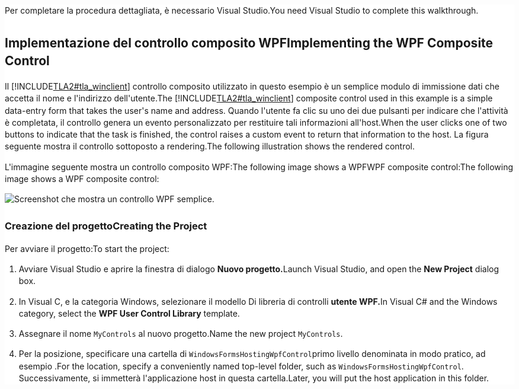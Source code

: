 <span data-ttu-id="fb4ce-120">Per completare la procedura dettagliata, è necessario Visual Studio.</span><span class="sxs-lookup"><span data-stu-id="fb4ce-120">You need Visual Studio to complete this walkthrough.</span></span>  
  
## <a name="implementing-the-wpf-composite-control"></a><span data-ttu-id="fb4ce-121">Implementazione del controllo composito WPF</span><span class="sxs-lookup"><span data-stu-id="fb4ce-121">Implementing the WPF Composite Control</span></span>  
 <span data-ttu-id="fb4ce-122">Il [!INCLUDE[TLA2#tla_winclient](../../../../includes/tla2sharptla-winclient-md.md)] controllo composito utilizzato in questo esempio è un semplice modulo di immissione dati che accetta il nome e l'indirizzo dell'utente.</span><span class="sxs-lookup"><span data-stu-id="fb4ce-122">The [!INCLUDE[TLA2#tla_winclient](../../../../includes/tla2sharptla-winclient-md.md)] composite control used in this example is a simple data-entry form that takes the user's name and address.</span></span> <span data-ttu-id="fb4ce-123">Quando l'utente fa clic su uno dei due pulsanti per indicare che l'attività è completata, il controllo genera un evento personalizzato per restituire tali informazioni all'host.</span><span class="sxs-lookup"><span data-stu-id="fb4ce-123">When the user clicks one of two buttons to indicate that the task is finished, the control raises a custom event to return that information to the host.</span></span> <span data-ttu-id="fb4ce-124">La figura seguente mostra il controllo sottoposto a rendering.</span><span class="sxs-lookup"><span data-stu-id="fb4ce-124">The following illustration shows the rendered control.</span></span>

 <span data-ttu-id="fb4ce-125">L'immagine seguente mostra un controllo composito WPF:The following image shows a WPFWPF composite control:</span><span class="sxs-lookup"><span data-stu-id="fb4ce-125">The following image shows a WPF composite control:</span></span>

 ![Screenshot che mostra un controllo WPF semplice.](./media/walkthrough-hosting-a-wpf-composite-control-in-windows-forms/windows-presentation-foundation-composite-control.png)  
  
### <a name="creating-the-project"></a><span data-ttu-id="fb4ce-127">Creazione del progetto</span><span class="sxs-lookup"><span data-stu-id="fb4ce-127">Creating the Project</span></span>  
 <span data-ttu-id="fb4ce-128">Per avviare il progetto:</span><span class="sxs-lookup"><span data-stu-id="fb4ce-128">To start the project:</span></span>  
  
1. <span data-ttu-id="fb4ce-129">Avviare Visual Studio e aprire la finestra di dialogo **Nuovo progetto.**</span><span class="sxs-lookup"><span data-stu-id="fb4ce-129">Launch Visual Studio, and open the **New Project** dialog box.</span></span>  
  
2. <span data-ttu-id="fb4ce-130">In Visual C, e la categoria Windows, selezionare il modello Di libreria di controlli **utente WPF.**</span><span class="sxs-lookup"><span data-stu-id="fb4ce-130">In Visual C# and the Windows category, select the **WPF User Control Library** template.</span></span>  
  
3. <span data-ttu-id="fb4ce-131">Assegnare il nome `MyControls` al nuovo progetto.</span><span class="sxs-lookup"><span data-stu-id="fb4ce-131">Name the new project `MyControls`.</span></span>  
  
4. <span data-ttu-id="fb4ce-132">Per la posizione, specificare una cartella di `WindowsFormsHostingWpfControl`primo livello denominata in modo pratico, ad esempio .</span><span class="sxs-lookup"><span data-stu-id="fb4ce-132">For the location, specify a conveniently named top-level folder, such as `WindowsFormsHostingWpfControl`.</span></span> <span data-ttu-id="fb4ce-133">Successivamente, si immetterà l'applicazione host in questa cartella.</span><span class="sxs-lookup"><span data-stu-id="fb4ce-133">Later, you will put the host application in this folder.</span></span>  
  